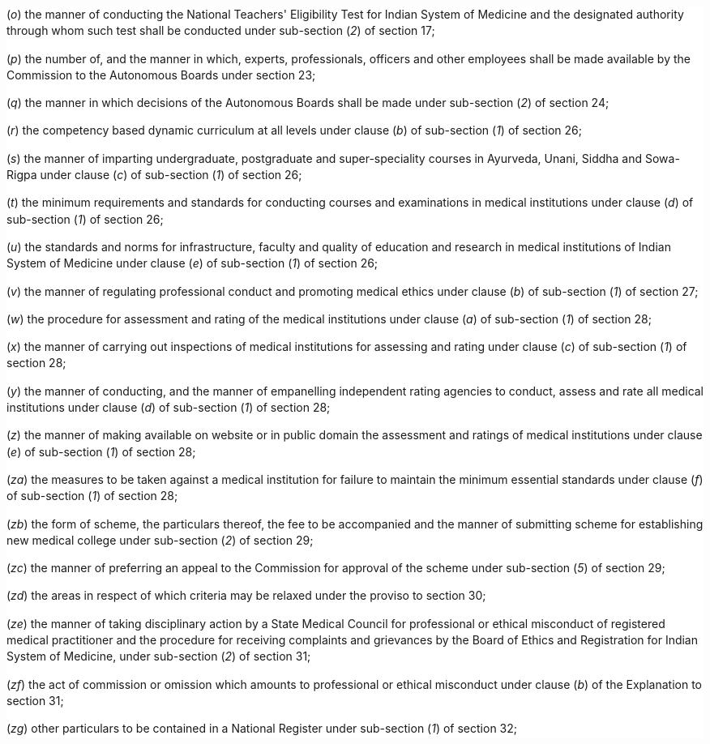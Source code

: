 (*o*) the manner of conducting the National Teachers' Eligibility Test for Indian System of Medicine and the designated authority through whom such test shall be conducted under sub-section (*2*) of section 17;

(*p*) the number of, and the manner in which, experts, professionals, officers and other employees shall be made available by the Commission to the Autonomous Boards under section 23;

(*q*) the manner in which decisions of the Autonomous Boards shall be made under sub-section (*2*) of section 24;

(*r*) the competency based dynamic curriculum at all levels under clause (*b*) of sub-section (*1*) of section 26;

(*s*) the manner of imparting undergraduate, postgraduate and super-speciality courses in Ayurveda, Unani, Siddha and Sowa-Rigpa under clause (*c*) of sub-section (*1*) of section 26;

(*t*) the minimum requirements and standards for conducting courses and examinations in medical institutions under clause (*d*) of sub-section (*1*) of section 26;

(*u*) the standards and norms for infrastructure, faculty and quality of education and research in medical institutions of Indian System of Medicine under clause (*e*) of sub-section (*1*) of section 26;

(*v*) the manner of regulating professional conduct and promoting medical ethics under clause (*b*) of sub-section (*1*) of section 27;

(*w*) the procedure for assessment and rating of the medical institutions under clause (*a*) of sub-section (*1*) of section 28;

(*x*) the manner of carrying out inspections of medical institutions for assessing and rating under clause (*c*) of sub-section (*1*) of section 28;

(*y*) the manner of conducting, and the manner of empanelling independent rating agencies to conduct, assess and rate all medical institutions under clause (*d*) of sub-section (*1*) of section 28;

(*z*) the manner of making available on website or in public domain the assessment and ratings of medical institutions under clause (*e*) of sub-section (*1*) of section 28;

(*za*) the measures to be taken against a medical institution for failure to maintain the minimum essential standards under clause (*f*) of sub-section (*1*) of section 28;

(*zb*) the form of scheme, the particulars thereof, the fee to be accompanied and the manner of submitting scheme for establishing new medical college under sub-section (*2*) of section 29;

(*zc*) the manner of preferring an appeal to the Commission for approval of the scheme under sub-section (*5*) of section 29;

(*zd*) the areas in respect of which criteria may be relaxed under the proviso to section 30;

(*ze*) the manner of taking disciplinary action by a State Medical Council for professional or ethical misconduct of registered medical practitioner and the procedure for receiving complaints and grievances by the Board of Ethics and Registration for Indian System of Medicine, under sub-section (*2*) of section 31;

(*zf*) the act of commission or omission which amounts to professional or ethical misconduct under clause (*b*) of the Explanation to section 31;

(*zg*) other particulars to be contained in a National Register under sub-section (*1*) of section 32;
